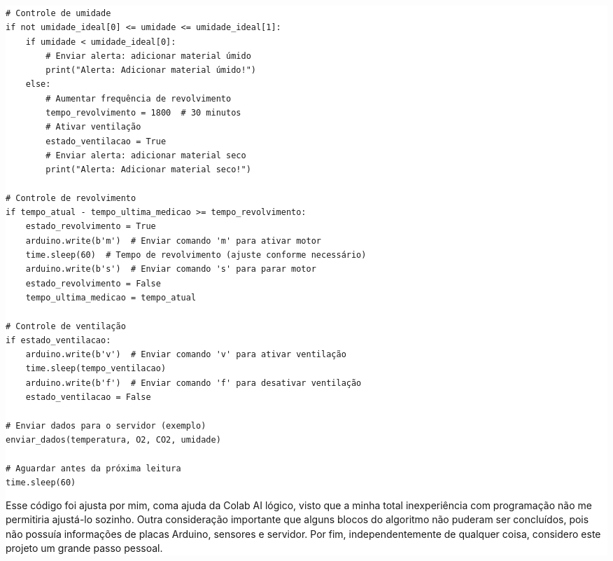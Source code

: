    # Controle de umidade
    if not umidade_ideal[0] <= umidade <= umidade_ideal[1]:
        if umidade < umidade_ideal[0]:
            # Enviar alerta: adicionar material úmido
            print("Alerta: Adicionar material úmido!")
        else:
            # Aumentar frequência de revolvimento
            tempo_revolvimento = 1800  # 30 minutos
            # Ativar ventilação
            estado_ventilacao = True
            # Enviar alerta: adicionar material seco
            print("Alerta: Adicionar material seco!")

    # Controle de revolvimento
    if tempo_atual - tempo_ultima_medicao >= tempo_revolvimento:
        estado_revolvimento = True
        arduino.write(b'm')  # Enviar comando 'm' para ativar motor
        time.sleep(60)  # Tempo de revolvimento (ajuste conforme necessário)
        arduino.write(b's')  # Enviar comando 's' para parar motor
        estado_revolvimento = False
        tempo_ultima_medicao = tempo_atual

    # Controle de ventilação
    if estado_ventilacao:
        arduino.write(b'v')  # Enviar comando 'v' para ativar ventilação
        time.sleep(tempo_ventilacao)
        arduino.write(b'f')  # Enviar comando 'f' para desativar ventilação
        estado_ventilacao = False

    # Enviar dados para o servidor (exemplo)
    enviar_dados(temperatura, O2, CO2, umidade)

    # Aguardar antes da próxima leitura
    time.sleep(60)
Esse código foi ajusta por mim, coma ajuda da Colab AI lógico, visto que a minha total inexperiência com programação não me permitiria ajustá-lo sozinho. 
Outra consideração importante que alguns blocos do algoritmo não puderam ser concluídos, pois não possuía informações de placas Arduino, sensores e servidor.
Por fim, independentemente de qualquer coisa, considero este projeto um grande passo pessoal.

